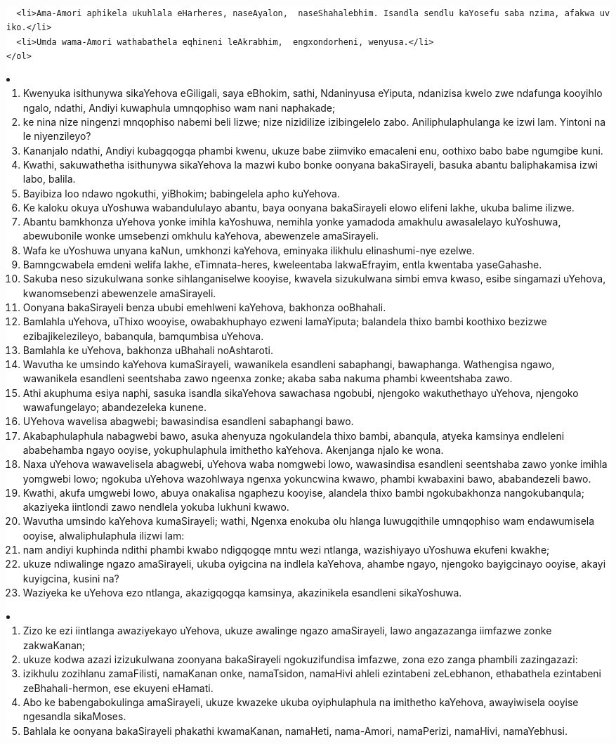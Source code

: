       <li>Ama-Amori aphikela ukuhlala eHarheres, naseAyalon,  naseShahalebhim. Isandla sendlu kaYosefu saba nzima, afakwa uviko.</li>
      <li>Umda wama-Amori wathabathela eqhineni leAkrabhim,  engxondorheni, wenyusa.</li>
    </ol>
  </li>
  <li>
    <ol>
      <li>Kwenyuka isithunywa sikaYehova eGiligali, saya eBhokim,  sathi, Ndaninyusa eYiputa, ndanizisa kwelo zwe ndafunga kooyihlo ngalo, ndathi, Andiyi kuwaphula umnqophiso wam nani naphakade;</li>
      <li>ke nina nize ningenzi mnqophiso nabemi beli lizwe; nize nizidilize izibingelelo zabo. Aniliphulaphulanga ke izwi lam.  Yintoni na le niyenzileyo?</li>
      <li>Kananjalo ndathi, Andiyi kubagqogqa phambi kwenu, ukuze babe ziimviko emacaleni enu, oothixo babo babe ngumgibe kuni.</li>
      <li>Kwathi, sakuwathetha isithunywa sikaYehova la mazwi kubo bonke oonyana bakaSirayeli, basuka abantu baliphakamisa izwi labo, balila.</li>
      <li>Bayibiza loo ndawo ngokuthi, yiBhokim; babingelela apho kuYehova.</li>
      <li>Ke kaloku okuya uYoshuwa wabandululayo abantu, baya oonyana bakaSirayeli elowo elifeni lakhe, ukuba balime ilizwe.</li>
      <li>Abantu bamkhonza uYehova yonke imihla kaYoshuwa, nemihla yonke yamadoda amakhulu awasalelayo kuYoshuwa, abewubonile wonke umsebenzi omkhulu kaYehova, abewenzele amaSirayeli.</li>
      <li>Wafa ke uYoshuwa unyana kaNun, umkhonzi kaYehova, eminyaka ilikhulu elinashumi-nye ezelwe.</li>
      <li>Bamngcwabela emdeni welifa lakhe, eTimnata-heres,  kweleentaba lakwaEfrayim, entla kwentaba yaseGahashe.</li>
      <li>Sakuba neso sizukulwana sonke sihlanganiselwe kooyise,  kwavela sizukulwana simbi emva kwaso, esibe singamazi uYehova,  kwanomsebenzi abewenzele amaSirayeli.</li>
      <li>Oonyana bakaSirayeli benza ububi emehlweni kaYehova,  bakhonza ooBhahali.</li>
      <li>Bamlahla uYehova, uThixo wooyise, owabakhuphayo ezweni lamaYiputa; balandela thixo bambi koothixo bezizwe ezibajikelezileyo, babanqula, bamqumbisa uYehova.</li>
      <li>Bamlahla ke uYehova, bakhonza uBhahali noAshtaroti.</li>
      <li>Wavutha ke umsindo kaYehova kumaSirayeli, wawanikela esandleni sabaphangi, bawaphanga. Wathengisa ngawo, wawanikela esandleni seentshaba zawo ngeenxa zonke; akaba saba nakuma phambi kweentshaba zawo.</li>
      <li>Athi akuphuma esiya naphi, sasuka isandla sikaYehova sawachasa ngobubi, njengoko wakuthethayo uYehova, njengoko wawafungelayo; abandezeleka kunene.</li>
      <li>UYehova wavelisa abagwebi; bawasindisa esandleni sabaphangi bawo.</li>
      <li>Akabaphulaphula nabagwebi bawo, asuka ahenyuza ngokulandela thixo bambi, abanqula, atyeka kamsinya endleleni ababehamba ngayo ooyise, yokuphulaphula imithetho kaYehova. Akenjanga njalo ke wona.</li>
      <li>Naxa uYehova wawavelisela abagwebi, uYehova waba nomgwebi lowo, wawasindisa esandleni seentshaba zawo yonke imihla yomgwebi lowo; ngokuba uYehova wazohlwaya ngenxa yokuncwina kwawo, phambi kwabaxini bawo, ababandezeli bawo.</li>
      <li>Kwathi, akufa umgwebi lowo, abuya onakalisa ngaphezu kooyise, alandela thixo bambi ngokubakhonza nangokubanqula;  akaziyeka iintlondi zawo nendlela yokuba lukhuni kwawo.</li>
      <li>Wavutha umsindo kaYehova kumaSirayeli; wathi, Ngenxa enokuba olu hlanga luwugqithile umnqophiso wam endawumisela ooyise, alwaliphulaphula ilizwi lam:</li>
      <li>nam andiyi kuphinda ndithi phambi kwabo ndigqogqe mntu wezi ntlanga, wazishiyayo uYoshuwa ekufeni kwakhe;</li>
      <li>ukuze ndiwalinge ngazo amaSirayeli, ukuba oyigcina na indlela kaYehova, ahambe ngayo, njengoko bayigcinayo ooyise,  akayi kuyigcina, kusini na?</li>
      <li>Waziyeka ke uYehova ezo ntlanga, akazigqogqa kamsinya,  akazinikela esandleni sikaYoshuwa.</li>
    </ol>
  </li>
  <li>
    <ol>
      <li>Zizo ke ezi iintlanga awaziyekayo uYehova, ukuze awalinge ngazo amaSirayeli, lawo angazazanga iimfazwe zonke zakwaKanan;</li>
      <li>ukuze kodwa azazi izizukulwana zoonyana bakaSirayeli ngokuzifundisa imfazwe, zona ezo zanga phambili zazingazazi:</li>
      <li>izikhulu zozihlanu zamaFilisti, namaKanan onke, namaTsidon,  namaHivi ahleli ezintabeni zeLebhanon, ethabathela ezintabeni zeBhahali-hermon, ese ekuyeni eHamati.</li>
      <li>Abo ke babengabokulinga amaSirayeli, ukuze kwazeke ukuba oyiphulaphula na imithetho kaYehova, awayiwisela ooyise ngesandla sikaMoses.</li>
      <li>Bahlala ke oonyana bakaSirayeli phakathi kwamaKanan,  namaHeti, nama-Amori, namaPerizi, namaHivi, namaYebhusi.</li>